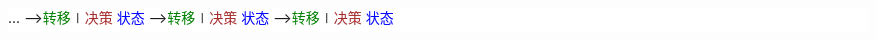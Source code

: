</annotation></semantics></math></span><span class="katex-html" aria-hidden="true"><span class="base"><span class="strut" style="height:1.3003310000000001em;vertical-align:-0.011em;"></span><span class="mord">...</span><span class="mspace" style="margin-right:0.2777777777777778em;"></span><span class="mrel"><span class="mop op-limits"><span class="vlist-t vlist-t2"><span class="vlist-r"><span class="vlist" style="height:1.2893310000000002em;"><span style="top:-3em;"><span class="pstrut" style="height:3em;"></span><span><span class="mop">⟶</span></span></span><span style="top:-3.7110000000000003em;margin-left:0em;"><span class="pstrut" style="height:3em;"></span><span class="sizing reset-size6 size3 mtight"><span class="mord mtight"><span class="mord cjk_fallback mtight" style="color:green;">转移</span></span></span></span></span><span class="vlist-s">​</span></span><span class="vlist-r"><span class="vlist" style="height:0.011em;"><span></span></span></span></span></span></span></span><span class="base"><span class="strut" style="height:1.778331em;vertical-align:-0.25em;"></span><span class="mrel"><span class="mop op-limits"><span class="vlist-t vlist-t2"><span class="vlist-r"><span class="vlist" style="height:1.528331em;"><span style="top:-3em;"><span class="pstrut" style="height:3em;"></span><span><span class="mop">∣</span></span></span><span style="top:-3.95em;margin-left:0em;"><span class="pstrut" style="height:3em;"></span><span class="sizing reset-size6 size3 mtight"><span class="mord mtight"><span class="mord cjk_fallback mtight" style="color:brown;">决策</span></span></span></span></span><span class="vlist-s">​</span></span><span class="vlist-r"><span class="vlist" style="height:0.25em;"><span></span></span></span></span></span></span><span class="mspace" style="margin-right:0.2777777777777778em;"></span></span><span class="base"><span class="strut" style="height:1.3003310000000001em;vertical-align:-0.011em;"></span><span class="mord"><span class="mord cjk_fallback" style="color:blue;">状态</span></span><span class="mspace" style="margin-right:0.2777777777777778em;"></span><span class="mrel"><span class="mop op-limits"><span class="vlist-t vlist-t2"><span class="vlist-r"><span class="vlist" style="height:1.2893310000000002em;"><span style="top:-3em;"><span class="pstrut" style="height:3em;"></span><span><span class="mop">⟶</span></span></span><span style="top:-3.7110000000000003em;margin-left:0em;"><span class="pstrut" style="height:3em;"></span><span class="sizing reset-size6 size3 mtight"><span class="mord mtight"><span class="mord cjk_fallback mtight" style="color:green;">转移</span></span></span></span></span><span class="vlist-s">​</span></span><span class="vlist-r"><span class="vlist" style="height:0.011em;"><span></span></span></span></span></span></span></span><span class="base"><span class="strut" style="height:1.778331em;vertical-align:-0.25em;"></span><span class="mrel"><span class="mop op-limits"><span class="vlist-t vlist-t2"><span class="vlist-r"><span class="vlist" style="height:1.528331em;"><span style="top:-3em;"><span class="pstrut" style="height:3em;"></span><span><span class="mop">∣</span></span></span><span style="top:-3.95em;margin-left:0em;"><span class="pstrut" style="height:3em;"></span><span class="sizing reset-size6 size3 mtight"><span class="mord mtight"><span class="mord cjk_fallback mtight" style="color:brown;">决策</span></span></span></span></span><span class="vlist-s">​</span></span><span class="vlist-r"><span class="vlist" style="height:0.25em;"><span></span></span></span></span></span></span><span class="mspace" style="margin-right:0.2777777777777778em;"></span></span><span class="base"><span class="strut" style="height:1.3003310000000001em;vertical-align:-0.011em;"></span><span class="mord"><span class="mord cjk_fallback" style="color:blue;">状态</span></span><span class="mspace" style="margin-right:0.2777777777777778em;"></span><span class="mrel"><span class="mop op-limits"><span class="vlist-t vlist-t2"><span class="vlist-r"><span class="vlist" style="height:1.2893310000000002em;"><span style="top:-3em;"><span class="pstrut" style="height:3em;"></span><span><span class="mop">⟶</span></span></span><span style="top:-3.7110000000000003em;margin-left:0em;"><span class="pstrut" style="height:3em;"></span><span class="sizing reset-size6 size3 mtight"><span class="mord mtight"><span class="mord cjk_fallback mtight" style="color:green;">转移</span></span></span></span></span><span class="vlist-s">​</span></span><span class="vlist-r"><span class="vlist" style="height:0.011em;"><span></span></span></span></span></span></span></span><span class="base"><span class="strut" style="height:1.778331em;vertical-align:-0.25em;"></span><span class="mrel"><span class="mop op-limits"><span class="vlist-t vlist-t2"><span class="vlist-r"><span class="vlist" style="height:1.528331em;"><span style="top:-3em;"><span class="pstrut" style="height:3em;"></span><span><span class="mop">∣</span></span></span><span style="top:-3.95em;margin-left:0em;"><span class="pstrut" style="height:3em;"></span><span class="sizing reset-size6 size3 mtight"><span class="mord mtight"><span class="mord cjk_fallback mtight" style="color:brown;">决策</span></span></span></span></span><span class="vlist-s">​</span></span><span class="vlist-r"><span class="vlist" style="height:0.25em;"><span></span></span></span></span></span></span><span class="mspace" style="margin-right:0.2777777777777778em;"></span></span><span class="base"><span class="strut" style="height:1.3003310000000001em;vertical-align:-0.011em;"></span><span class="mord"><span class="mord cjk_fallback" style="color:blue;">状态</span></span><span class="mspace" style="margin-right:0.2777777777777778em;"></span><span class="mrel"><span class="mop op-limits"><span class="vlist-t vlist-t2"><span class="vlist-r"><span class="vlist" style="height:1.2893310000000002em;"><span style="top:-3em;">